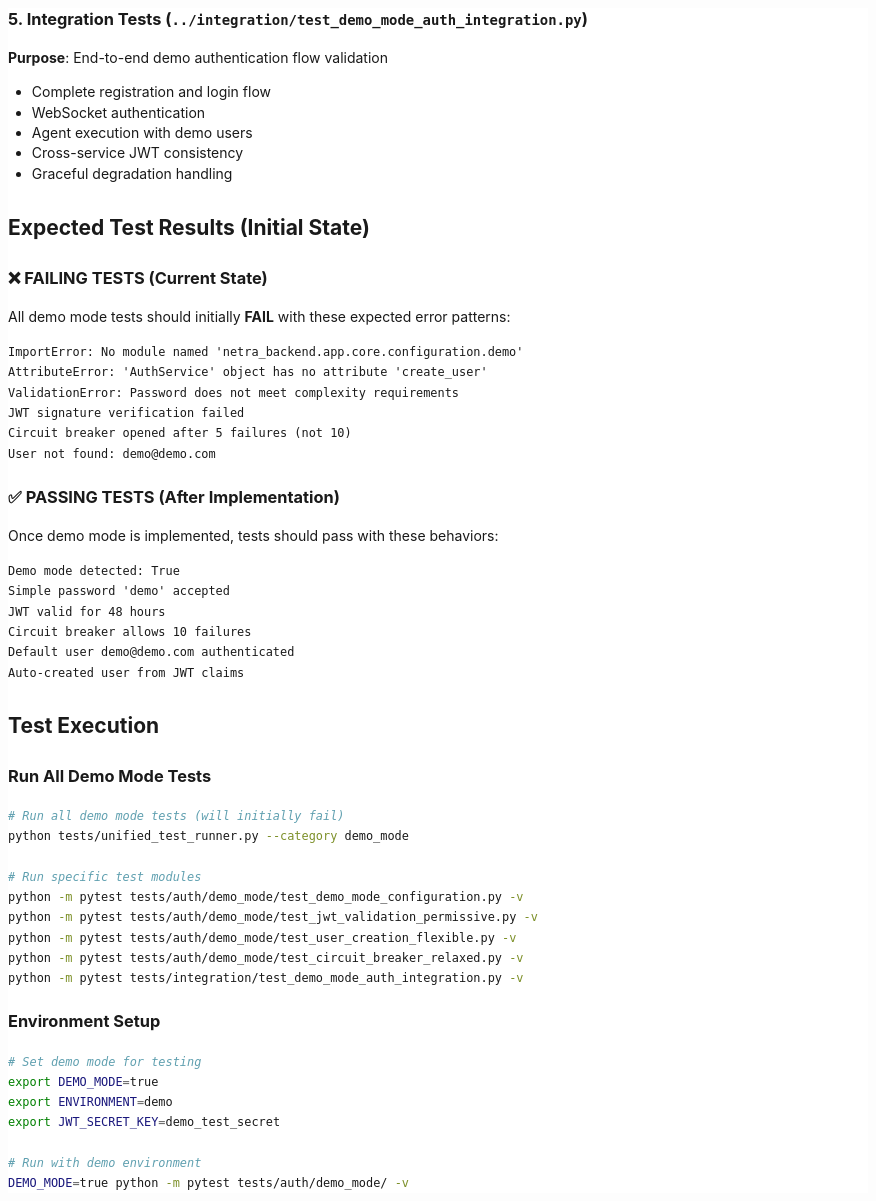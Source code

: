 ### 5. Integration Tests (`../integration/test_demo_mode_auth_integration.py`)
**Purpose**: End-to-end demo authentication flow validation
- Complete registration and login flow
- WebSocket authentication
- Agent execution with demo users
- Cross-service JWT consistency
- Graceful degradation handling

## Expected Test Results (Initial State)

### ❌ FAILING TESTS (Current State)
All demo mode tests should initially **FAIL** with these expected error patterns:

```
ImportError: No module named 'netra_backend.app.core.configuration.demo'
AttributeError: 'AuthService' object has no attribute 'create_user'
ValidationError: Password does not meet complexity requirements
JWT signature verification failed
Circuit breaker opened after 5 failures (not 10)
User not found: demo@demo.com
```

### ✅ PASSING TESTS (After Implementation)
Once demo mode is implemented, tests should pass with these behaviors:

```
Demo mode detected: True
Simple password 'demo' accepted
JWT valid for 48 hours
Circuit breaker allows 10 failures
Default user demo@demo.com authenticated
Auto-created user from JWT claims
```

## Test Execution

### Run All Demo Mode Tests
```bash
# Run all demo mode tests (will initially fail)
python tests/unified_test_runner.py --category demo_mode

# Run specific test modules
python -m pytest tests/auth/demo_mode/test_demo_mode_configuration.py -v
python -m pytest tests/auth/demo_mode/test_jwt_validation_permissive.py -v
python -m pytest tests/auth/demo_mode/test_user_creation_flexible.py -v
python -m pytest tests/auth/demo_mode/test_circuit_breaker_relaxed.py -v
python -m pytest tests/integration/test_demo_mode_auth_integration.py -v
```

### Environment Setup
```bash
# Set demo mode for testing
export DEMO_MODE=true
export ENVIRONMENT=demo
export JWT_SECRET_KEY=demo_test_secret

# Run with demo environment
DEMO_MODE=true python -m pytest tests/auth/demo_mode/ -v
```
